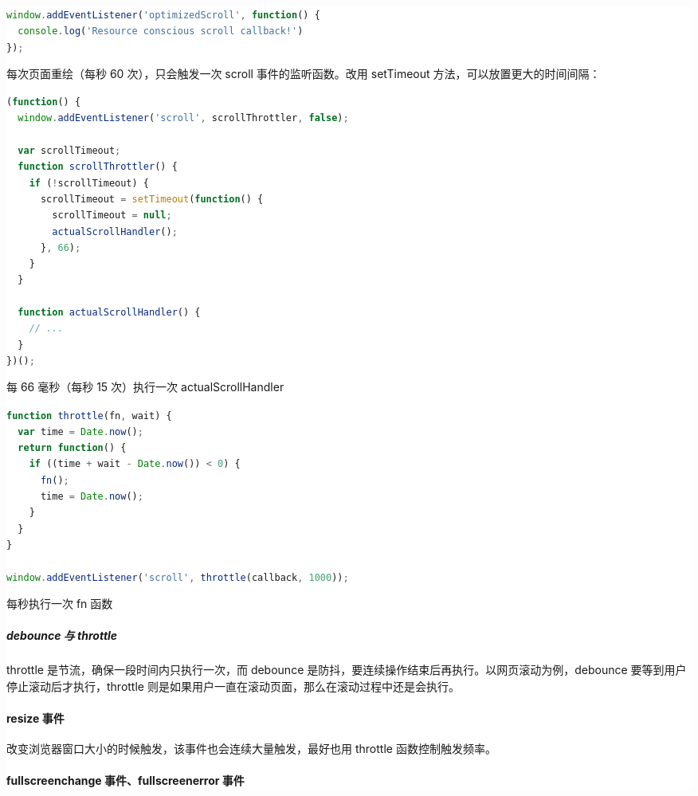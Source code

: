 ```js
window.addEventListener('optimizedScroll', function() {
  console.log('Resource conscious scroll callback!')
});
```

每次页面重绘（每秒 60 次），只会触发一次 scroll 事件的监听函数。改用 setTimeout 方法，可以放置更大的时间间隔：

```js
(function() {
  window.addEventListener('scroll', scrollThrottler, false);
  
  var scrollTimeout;
  function scrollThrottler() {
    if (!scrollTimeout) {
      scrollTimeout = setTimeout(function() {
        scrollTimeout = null;
        actualScrollHandler();
      }, 66);
    }
  }
  
  function actualScrollHandler() {
    // ...
  }
})();
```

每 66 毫秒（每秒 15 次）执行一次 actualScrollHandler

```js
function throttle(fn, wait) {
  var time = Date.now();
  return function() {
    if ((time + wait - Date.now()) < 0) {
      fn();
      time = Date.now();
    }
  }
}

window.addEventListener('scroll', throttle(callback, 1000));
```

每秒执行一次 fn 函数

##### debounce 与 throttle

throttle 是节流，确保一段时间内只执行一次，而 debounce 是防抖，要连续操作结束后再执行。以网页滚动为例，debounce 要等到用户停止滚动后才执行，throttle 则是如果用户一直在滚动页面，那么在滚动过程中还是会执行。

#### resize 事件

改变浏览器窗口大小的时候触发，该事件也会连续大量触发，最好也用 throttle 函数控制触发频率。

#### fullscreenchange 事件、fullscreenerror 事件
